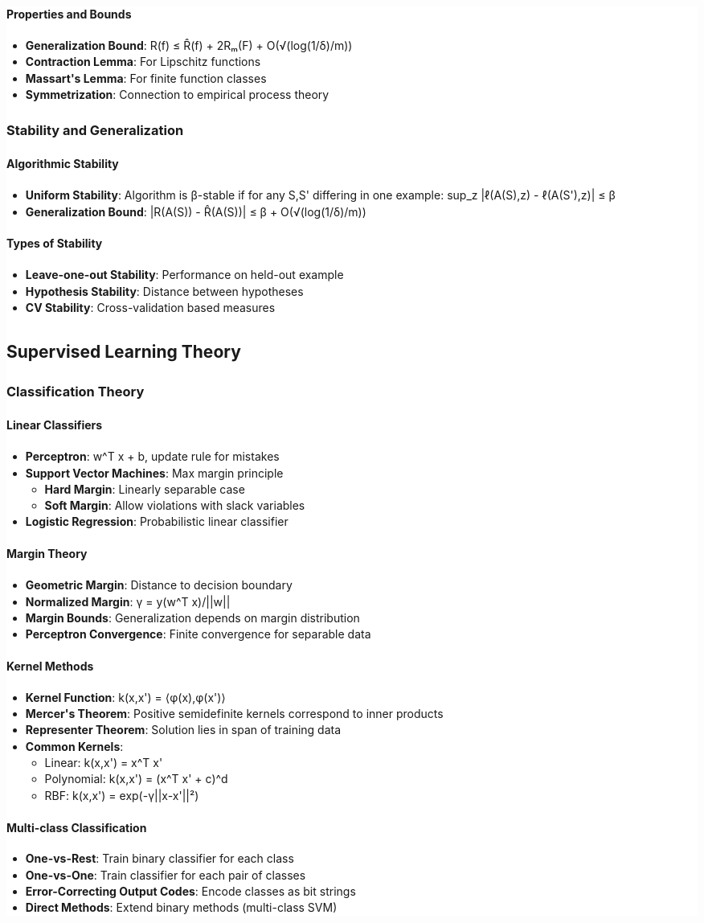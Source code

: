 #### Properties and Bounds
- **Generalization Bound**: R(f) ≤ R̂(f) + 2Rₘ(F) + O(√(log(1/δ)/m))
- **Contraction Lemma**: For Lipschitz functions
- **Massart's Lemma**: For finite function classes
- **Symmetrization**: Connection to empirical process theory

### Stability and Generalization

#### Algorithmic Stability
- **Uniform Stability**: Algorithm is β-stable if for any S,S' differing in one example:
  sup_z |ℓ(A(S),z) - ℓ(A(S'),z)| ≤ β
- **Generalization Bound**: |R(A(S)) - R̂(A(S))| ≤ β + O(√(log(1/δ)/m))

#### Types of Stability
- **Leave-one-out Stability**: Performance on held-out example
- **Hypothesis Stability**: Distance between hypotheses
- **CV Stability**: Cross-validation based measures

## Supervised Learning Theory

### Classification Theory

#### Linear Classifiers
- **Perceptron**: w^T x + b, update rule for mistakes
- **Support Vector Machines**: Max margin principle
  - **Hard Margin**: Linearly separable case
  - **Soft Margin**: Allow violations with slack variables
- **Logistic Regression**: Probabilistic linear classifier

#### Margin Theory
- **Geometric Margin**: Distance to decision boundary
- **Normalized Margin**: γ = y(w^T x)/||w||
- **Margin Bounds**: Generalization depends on margin distribution
- **Perceptron Convergence**: Finite convergence for separable data

#### Kernel Methods
- **Kernel Function**: k(x,x') = ⟨φ(x),φ(x')⟩
- **Mercer's Theorem**: Positive semidefinite kernels correspond to inner products
- **Representer Theorem**: Solution lies in span of training data
- **Common Kernels**:
  - Linear: k(x,x') = x^T x'
  - Polynomial: k(x,x') = (x^T x' + c)^d
  - RBF: k(x,x') = exp(-γ||x-x'||²)

#### Multi-class Classification
- **One-vs-Rest**: Train binary classifier for each class
- **One-vs-One**: Train classifier for each pair of classes
- **Error-Correcting Output Codes**: Encode classes as bit strings
- **Direct Methods**: Extend binary methods (multi-class SVM)
